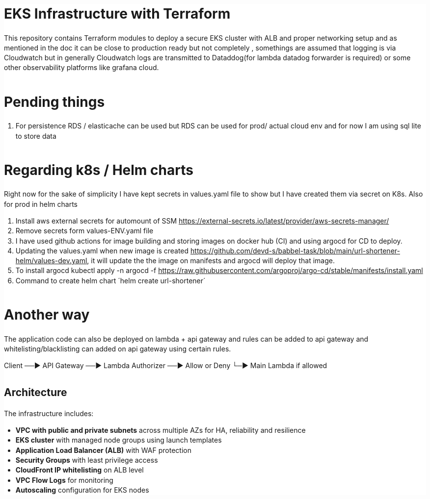 # EKS Infrastructure with Terraform

This repository contains Terraform modules to deploy a secure EKS cluster with ALB and proper networking setup and as mentioned in the doc it can be close to production ready but not completely , somethings are assumed that logging is via Cloudwatch but in generally Cloudwatch logs are transmitted to Dataddog(for lambda datadog forwarder is required) or some other observability platforms like grafana cloud.

# Pending things
1. For persistence RDS / elasticache can be used but RDS can be used for prod/ actual cloud env and for now I am using sql lite to store data

# Regarding k8s / Helm charts

Right now for the sake of simplicity I have kept secrets in values.yaml file to show but I have created them via secret on K8s. Also for prod in helm charts

1. Install aws external secrets for automount of SSM https://external-secrets.io/latest/provider/aws-secrets-manager/
2. Remove secrets form values-ENV.yaml file 
3. I have used github actions for image building and storing images on docker hub (CI) and using argocd for CD to deploy.
4. Updating the values.yaml when new image is created https://github.com/devd-s/babbel-task/blob/main/url-shortener-helm/values-dev.yaml, it will update the  the image on manifests and argocd will deploy that image.
5. To install argocd kubectl apply -n argocd -f https://raw.githubusercontent.com/argoproj/argo-cd/stable/manifests/install.yaml
6. Command to create helm chart ´helm create url-shortener´

# Another way
The application code can also be deployed on lambda + api gateway and rules can be added to api gateway and whitelisting/blacklisting can added on api gateway using certain rules.

Client ──▶ API Gateway ──▶ Lambda Authorizer ──▶ Allow or Deny
                                          └─▶ Main Lambda if allowed


## Architecture

The infrastructure includes:

- **VPC with public and private subnets** across multiple AZs for HA, reliability and resilience
- **EKS cluster** with managed node groups using launch templates
- **Application Load Balancer (ALB)** with WAF protection
- **Security Groups** with least privilege access
- **CloudFront IP whitelisting** on ALB level
- **VPC Flow Logs** for monitoring
- **Autoscaling** configuration for EKS nodes
